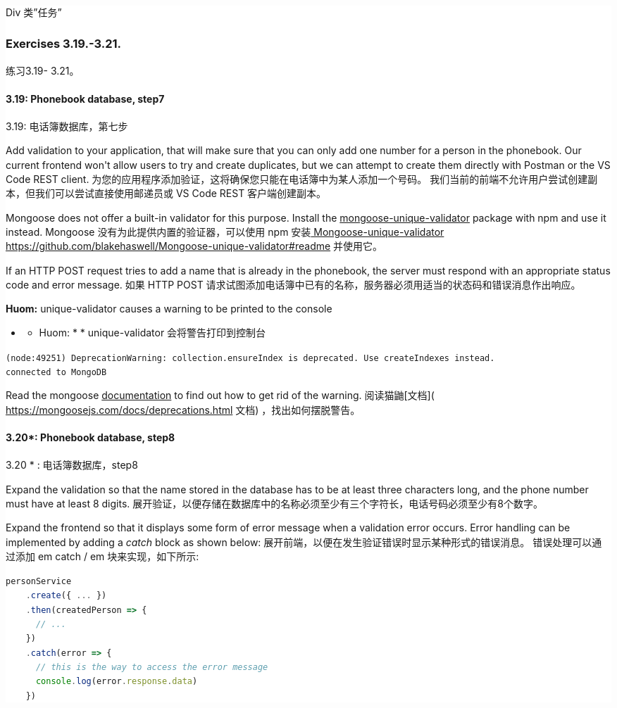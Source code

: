 <div class="tasks">
Div 类”任务”


### Exercises 3.19.-3.21.
练习3.19- 3.21。


#### 3.19: Phonebook database, step7
3.19: 电话簿数据库，第七步


Add validation to your application, that will make sure that you can only add one number for a person in the phonebook. Our current frontend won't allow users to try and create duplicates, but we can attempt to create them directly with Postman or the VS Code REST client.
为您的应用程序添加验证，这将确保您只能在电话簿中为某人添加一个号码。 我们当前的前端不允许用户尝试创建副本，但我们可以尝试直接使用邮递员或 VS Code REST 客户端创建副本。


Mongoose does not offer a built-in validator for this purpose. Install the [mongoose-unique-validator](https://github.com/blakehaswell/mongoose-unique-validator#readme) package with npm and use it instead.
Mongoose 没有为此提供内置的验证器，可以使用 npm 安装[ Mongoose-unique-validator ](Mongoose-unique-validator) https://github.com/blakehaswell/Mongoose-unique-validator#readme 并使用它。

If an HTTP POST request tries to add a name that is already in the phonebook, the server must respond with an appropriate status code and error message.
如果 HTTP POST 请求试图添加电话簿中已有的名称，服务器必须用适当的状态码和错误消息作出响应。


**Huom:** unique-validator causes a warning to be printed to the console
* * Huom: * * unique-validator 会将警告打印到控制台

```
(node:49251) DeprecationWarning: collection.ensureIndex is deprecated. Use createIndexes instead.
connected to MongoDB
```

Read the mongoose [documentation](https://mongoosejs.com/docs/deprecations.html) to find out how to get rid of the warning.
阅读猫鼬[文档]( https://mongoosejs.com/docs/deprecations.html 文档) ，找出如何摆脱警告。

#### 3.20*: Phonebook database, step8
3.20 * : 电话簿数据库，step8

Expand the validation so that the name stored in the database has to be at least three characters long, and the phone number must have at least 8 digits.
展开验证，以便存储在数据库中的名称必须至少有三个字符长，电话号码必须至少有8个数字。


Expand the frontend so that it displays some form of error message when a validation error occurs. Error handling can be implemented by adding a <em>catch</em> block as shown below:
展开前端，以便在发生验证错误时显示某种形式的错误消息。 错误处理可以通过添加 em catch / em 块来实现，如下所示:


```js
personService
    .create({ ... })
    .then(createdPerson => {
      // ...
    })
    .catch(error => {
      // this is the way to access the error message
      console.log(error.response.data)
    })
```
